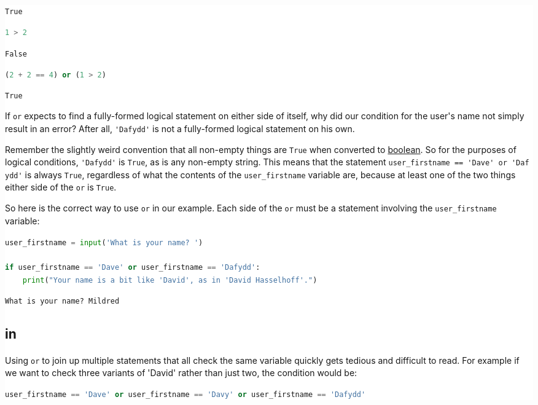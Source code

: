 

    True




```python
1 > 2
```




    False




```python
(2 + 2 == 4) or (1 > 2)
```




    True



If `or` expects to find a fully-formed logical statement on either side of itself, why did our condition for the user's name not simply result in an error? After all, `'Dafydd'` is not a fully-formed logical statement on his own.

Remember the slightly weird convention that all non-empty things are `True` when converted to [boolean](extras/glossary.md#boolean). So for the purposes of logical conditions, `'Dafydd'` is `True`, as is any non-empty string. This means that the statement `user_firstname == 'Dave' or 'Dafydd'` is always `True`, regardless of what the contents of the `user_firstname` variable are, because at least one of the two things either side of the `or` is `True`.

So here is the correct way to use `or` in our example. Each side of the `or` must be a statement involving the `user_firstname` variable:


```python
user_firstname = input('What is your name? ')

if user_firstname == 'Dave' or user_firstname == 'Dafydd':
    print("Your name is a bit like 'David', as in 'David Hasselhoff'.")
```

    What is your name? Mildred


## in

Using `or` to join up multiple statements that all check the same variable quickly gets tedious and difficult to read. For example if we want to check three variants of 'David' rather than just two, the condition would be:


```python
user_firstname == 'Dave' or user_firstname == 'Davy' or user_firstname == 'Dafydd'
```

